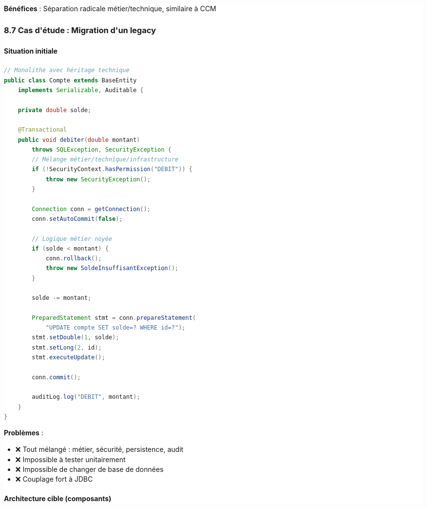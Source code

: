 **Bénéfices** : Séparation radicale métier/technique, similaire à CCM

### 8.7 Cas d'étude : Migration d'un legacy

#### Situation initiale

```java
// Monolithe avec héritage technique
public class Compte extends BaseEntity 
    implements Serializable, Auditable {
    
    private double solde;
    
    @Transactional
    public void debiter(double montant) 
        throws SQLException, SecurityException {
        // Mélange métier/technique/infrastructure
        if (!SecurityContext.hasPermission("DEBIT")) {
            throw new SecurityException();
        }
        
        Connection conn = getConnection();
        conn.setAutoCommit(false);
        
        // Logique métier noyée
        if (solde < montant) {
            conn.rollback();
            throw new SoldeInsuffisantException();
        }
        
        solde -= montant;
        
        PreparedStatement stmt = conn.prepareStatement(
            "UPDATE compte SET solde=? WHERE id=?");
        stmt.setDouble(1, solde);
        stmt.setLong(2, id);
        stmt.executeUpdate();
        
        conn.commit();
        
        auditLog.log("DEBIT", montant);
    }
}
```

**Problèmes** :
- ❌ Tout mélangé : métier, sécurité, persistence, audit
- ❌ Impossible à tester unitairement
- ❌ Impossible de changer de base de données
- ❌ Couplage fort à JDBC

#### Architecture cible (composants)
